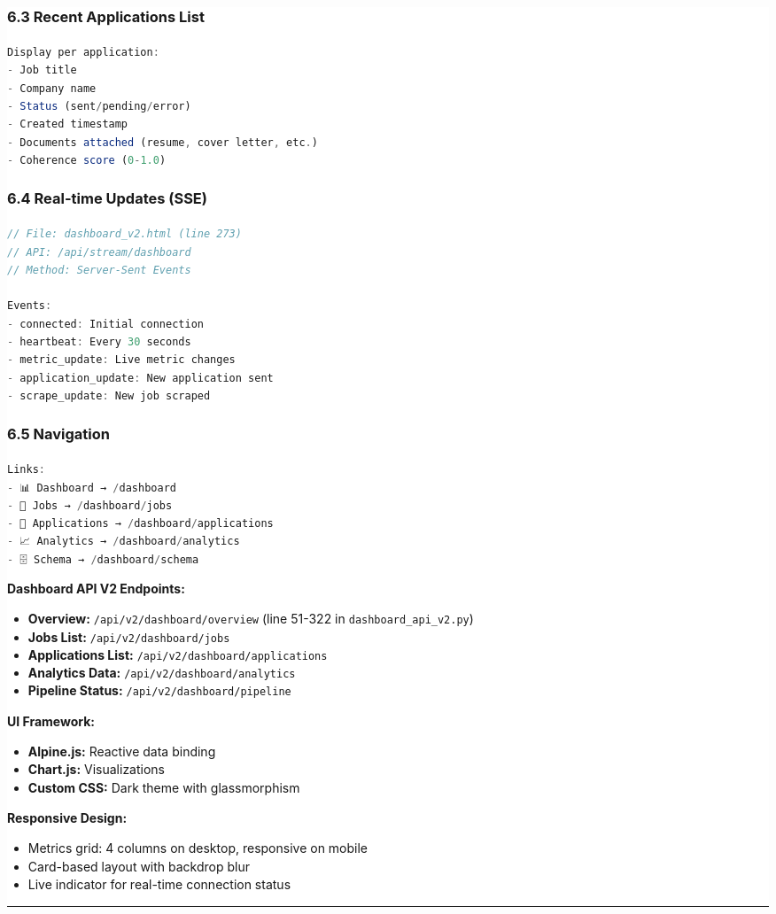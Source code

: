 ### 6.3 Recent Applications List
```javascript
Display per application:
- Job title
- Company name
- Status (sent/pending/error)
- Created timestamp
- Documents attached (resume, cover letter, etc.)
- Coherence score (0-1.0)
```

### 6.4 Real-time Updates (SSE)
```javascript
// File: dashboard_v2.html (line 273)
// API: /api/stream/dashboard
// Method: Server-Sent Events

Events:
- connected: Initial connection
- heartbeat: Every 30 seconds
- metric_update: Live metric changes
- application_update: New application sent
- scrape_update: New job scraped
```

### 6.5 Navigation
```javascript
Links:
- 📊 Dashboard → /dashboard
- 💼 Jobs → /dashboard/jobs
- 📝 Applications → /dashboard/applications
- 📈 Analytics → /dashboard/analytics
- 🗄️ Schema → /dashboard/schema
```

**Dashboard API V2 Endpoints:**
- **Overview:** `/api/v2/dashboard/overview` (line 51-322 in `dashboard_api_v2.py`)
- **Jobs List:** `/api/v2/dashboard/jobs`
- **Applications List:** `/api/v2/dashboard/applications`
- **Analytics Data:** `/api/v2/dashboard/analytics`
- **Pipeline Status:** `/api/v2/dashboard/pipeline`

**UI Framework:**
- **Alpine.js:** Reactive data binding
- **Chart.js:** Visualizations
- **Custom CSS:** Dark theme with glassmorphism

**Responsive Design:**
- Metrics grid: 4 columns on desktop, responsive on mobile
- Card-based layout with backdrop blur
- Live indicator for real-time connection status

---
